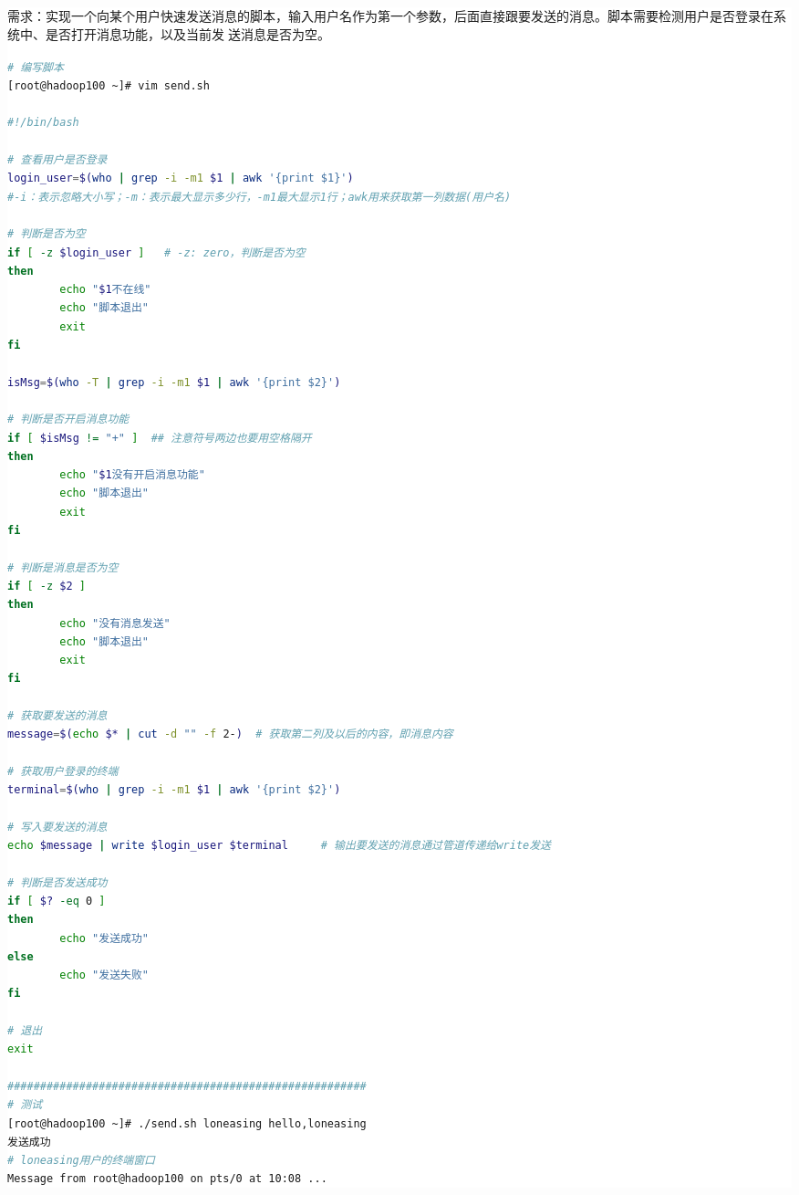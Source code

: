   需求：实现一个向某个用户快速发送消息的脚本，输入用户名作为第一个参数，后面直接跟要发送的消息。脚本需要检测用户是否登录在系统中、是否打开消息功能，以及当前发 送消息是否为空。
  
  ```sh
  # 编写脚本
  [root@hadoop100 ~]# vim send.sh
  
  #!/bin/bash
  
  # 查看用户是否登录
  login_user=$(who | grep -i -m1 $1 | awk '{print $1}')   
  #-i：表示忽略大小写；-m：表示最大显示多少行，-m1最大显示1行；awk用来获取第一列数据(用户名)
  
  # 判断是否为空
  if [ -z $login_user ]   # -z: zero，判断是否为空
  then
          echo "$1不在线"
          echo "脚本退出"
          exit
  fi
  
  isMsg=$(who -T | grep -i -m1 $1 | awk '{print $2}')
  
  # 判断是否开启消息功能
  if [ $isMsg != "+" ]	## 注意符号两边也要用空格隔开
  then
          echo "$1没有开启消息功能"
          echo "脚本退出"
          exit
  fi
  
  # 判断是消息是否为空
  if [ -z $2 ]
  then
          echo "没有消息发送"
          echo "脚本退出"
          exit
  fi
  
  # 获取要发送的消息
  message=$(echo $* | cut -d "" -f 2-)	# 获取第二列及以后的内容，即消息内容
  
  # 获取用户登录的终端
  terminal=$(who | grep -i -m1 $1 | awk '{print $2}')
  
  # 写入要发送的消息
  echo $message | write $login_user $terminal     # 输出要发送的消息通过管道传递给write发送
  
  # 判断是否发送成功
  if [ $? -eq 0 ]
  then
          echo "发送成功"
  else
          echo "发送失败"
  fi
  
  # 退出
  exit
  
  #######################################################
  # 测试
  [root@hadoop100 ~]# ./send.sh loneasing hello,loneasing
  发送成功
  # loneasing用户的终端窗口
  Message from root@hadoop100 on pts/0 at 10:08 ...
  ```